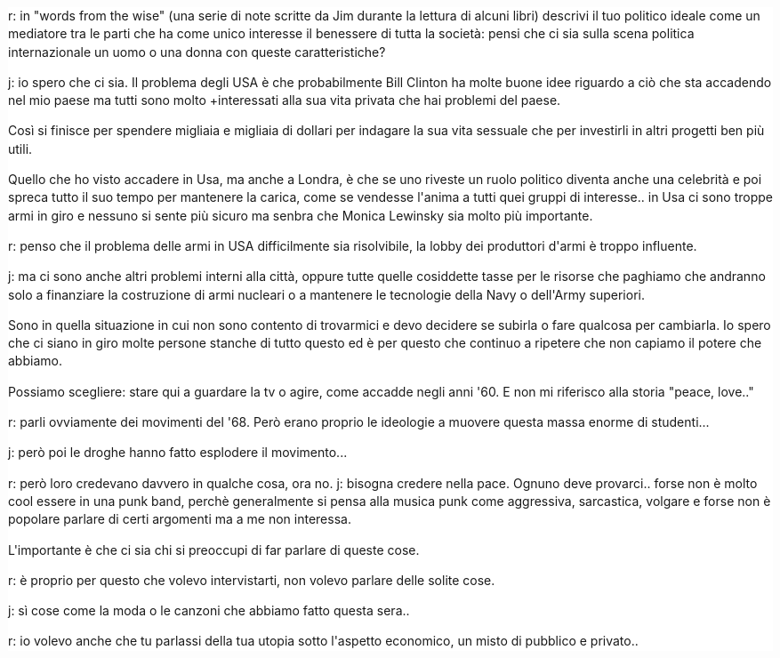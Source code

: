 r:
in "words from the wise" (una serie di note scritte da Jim durante la lettura di alcuni libri) descrivi il tuo politico ideale come un mediatore tra le parti che ha come unico interesse il benessere di tutta la società: pensi che ci sia sulla scena politica internazionale un uomo o una donna con queste caratteristiche?

j:
io spero che ci sia. Il problema degli USA è che probabilmente Bill Clinton ha molte buone idee riguardo a ciò che sta accadendo nel mio paese ma tutti sono molto +interessati alla sua vita privata che hai problemi del paese.

Così si finisce per spendere migliaia e migliaia di dollari per indagare la sua vita sessuale che per investirli in altri progetti ben più utili.

Quello che ho visto accadere in Usa, ma anche a Londra, è che se uno riveste un ruolo politico diventa anche una celebrità e poi spreca tutto il suo tempo per mantenere la carica, come se vendesse l'anima a tutti quei gruppi di interesse.. in Usa ci sono troppe armi in giro e nessuno si sente più sicuro ma senbra che Monica Lewinsky sia molto più importante.

r:
penso che il problema delle armi in USA difficilmente sia risolvibile, la lobby dei produttori d'armi è troppo influente.

j:
ma ci sono anche altri problemi interni alla città, oppure tutte quelle cosiddette tasse per le risorse che paghiamo che andranno solo a finanziare la costruzione di armi nucleari o a mantenere le tecnologie della Navy o dell'Army superiori.

Sono in quella situazione in cui non sono contento di trovarmici e devo decidere se subirla o fare qualcosa per cambiarla. Io spero che ci siano in giro molte persone stanche di tutto questo ed è per questo che continuo a ripetere che non capiamo il potere che abbiamo.

Possiamo scegliere: stare qui a guardare la tv o agire, come accadde negli anni '60. E non mi riferisco alla storia "peace, love.."

r:
parli ovviamente dei movimenti del '68. Però erano proprio le ideologie a muovere questa massa enorme di studenti...

j:
però poi le droghe hanno fatto esplodere il movimento...

r:
però loro credevano davvero in qualche cosa, ora no. j: bisogna credere nella pace. Ognuno deve provarci.. forse non è molto cool essere in una punk band, perchè generalmente si pensa alla musica punk come aggressiva, sarcastica, volgare e forse non è popolare parlare di certi argomenti ma a me non interessa.

L'importante è che ci sia chi si preoccupi di far parlare di queste cose.

r:
è proprio per questo che volevo intervistarti, non volevo parlare delle solite cose.

j:
sì cose come la moda o le canzoni che abbiamo fatto questa sera..

r:
io volevo anche che tu parlassi della tua utopia sotto l'aspetto economico, un misto di pubblico e privato..
